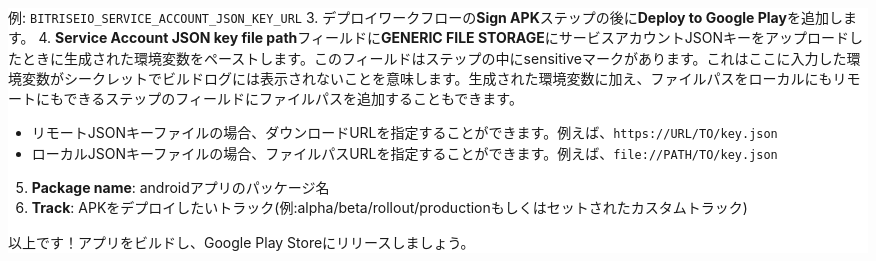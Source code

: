   例: `BITRISEIO_SERVICE_ACCOUNT_JSON_KEY_URL`
3. デプロイワークフローの**Sign APK**ステップの後に**Deploy to Google Play**を追加します。
4. **Service Account JSON key file path**フィールドに**GENERIC FILE STORAGE**にサービスアカウントJSONキーをアップロードしたときに生成された環境変数をペーストします。このフィールドはステップの中にsensitiveマークがあります。これはここに入力した環境変数がシークレットでビルドログには表示されないことを意味します。生成された環境変数に加え、ファイルパスをローカルにもリモートにもできるステップのフィールドにファイルパスを追加することもできます。
   * リモートJSONキーファイルの場合、ダウンロードURLを指定することができます。例えば、`https://URL/TO/key.json`
   * ローカルJSONキーファイルの場合、ファイルパスURLを指定することができます。例えば、`file://PATH/TO/key.json`
5. **Package name**: androidアプリのパッケージ名
6. **Track**: APKをデプロイしたいトラック(例:alpha/beta/rollout/productionもしくはセットされたカスタムトラック)

以上です！アプリをビルドし、Google Play Storeにリリースしましょう。
